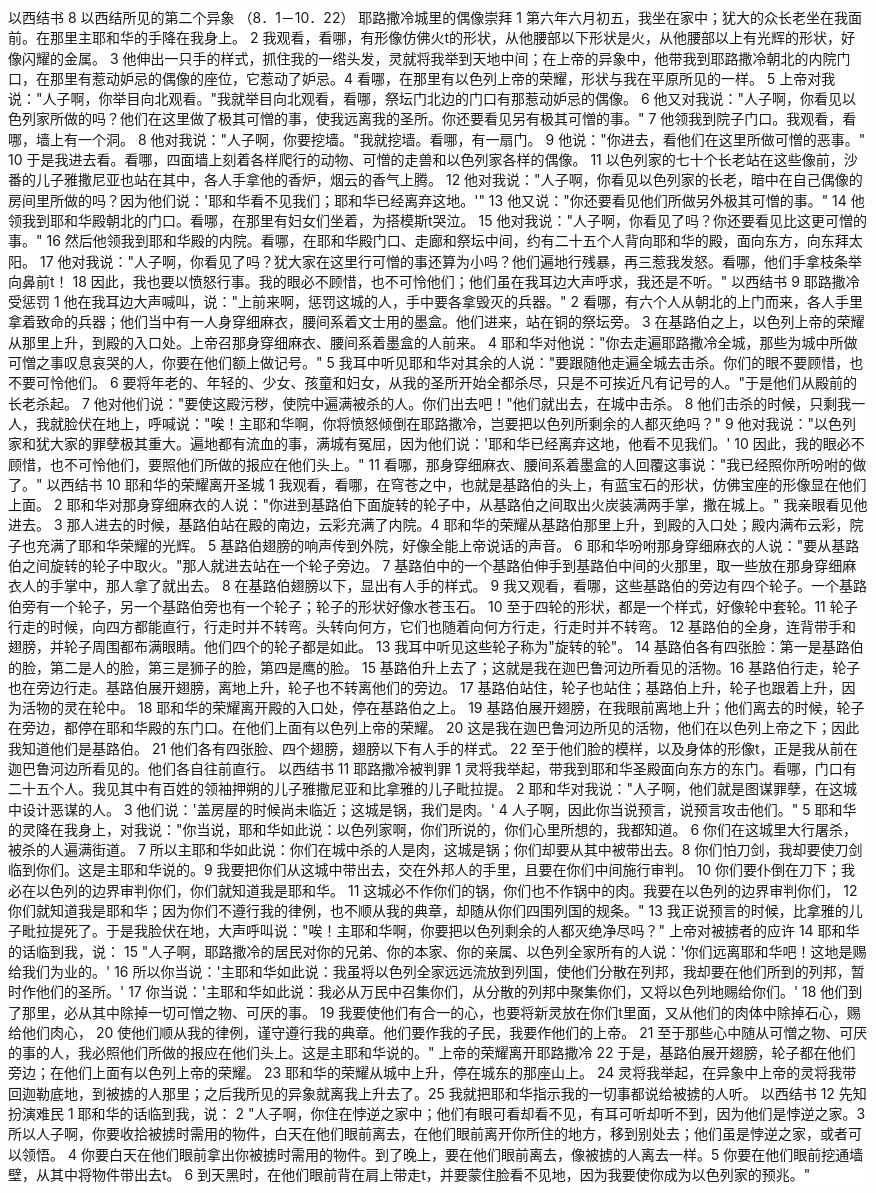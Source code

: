 以西结书 8
以西结所见的第二个异象
（8．1－10．22）
耶路撒冷城里的偶像崇拜
1 第六年六月初五，我坐在家中；犹大的众长老坐在我面前。在那里主耶和华的手降在我身上。 2 我观看，看哪，有形像仿佛火t的形状，从他腰部以下形状是火，从他腰部以上有光辉的形状，好像闪耀的金属。 3 他伸出一只手的样式，抓住我的一绺头发，灵就将我举到天地中间；在上帝的异象中，他带我到耶路撒冷朝北的内院门口，在那里有惹动妒忌的偶像的座位，它惹动了妒忌。4 看哪，在那里有以色列上帝的荣耀，形状与我在平原所见的一样。
5 上帝对我说："人子啊，你举目向北观看。"我就举目向北观看，看哪，祭坛门北边的门口有那惹动妒忌的偶像。 6 他又对我说："人子啊，你看见以色列家所做的吗？他们在这里做了极其可憎的事，使我远离我的圣所。你还要看见另有极其可憎的事。"
7 他领我到院子门口。我观看，看哪，墙上有一个洞。 8 他对我说："人子啊，你要挖墙。"我就挖墙。看哪，有一扇门。 9 他说："你进去，看他们在这里所做可憎的恶事。" 10 于是我进去看。看哪，四面墙上刻着各样爬行的动物、可憎的走兽和以色列家各样的偶像。 11 以色列家的七十个长老站在这些像前，沙番的儿子雅撒尼亚也站在其中，各人手拿他的香炉，烟云的香气上腾。 12 他对我说："人子啊，你看见以色列家的长老，暗中在自己偶像的房间里所做的吗？因为他们说：'耶和华看不见我们；耶和华已经离弃这地。'" 13 他又说："你还要看见他们所做另外极其可憎的事。"
14 他领我到耶和华殿朝北的门口。看哪，在那里有妇女们坐着，为搭模斯t哭泣。 15 他对我说："人子啊，你看见了吗？你还要看见比这更可憎的事。"
16 然后他领我到耶和华殿的内院。看哪，在耶和华殿门口、走廊和祭坛中间，约有二十五个人背向耶和华的殿，面向东方，向东拜太阳。 17 他对我说："人子啊，你看见了吗？犹大家在这里行可憎的事还算为小吗？他们遍地行残暴，再三惹我发怒。看哪，他们手拿枝条举向鼻前t！ 18 因此，我也要以愤怒行事。我的眼必不顾惜，也不可怜他们；他们虽在我耳边大声呼求，我还是不听。"
以西结书 9
耶路撒冷受惩罚
1 他在我耳边大声喊叫，说："上前来啊，惩罚这城的人，手中要各拿毁灭的兵器。" 2 看哪，有六个人从朝北的上门而来，各人手里拿着致命的兵器；他们当中有一人身穿细麻衣，腰间系着文士用的墨盒。他们进来，站在铜的祭坛旁。
3 在基路伯之上，以色列上帝的荣耀从那里上升，到殿的入口处。上帝召那身穿细麻衣、腰间系着墨盒的人前来。 4 耶和华对他说："你去走遍耶路撒冷全城，那些为城中所做可憎之事叹息哀哭的人，你要在他们额上做记号。" 5 我耳中听见耶和华对其余的人说："要跟随他走遍全城去击杀。你们的眼不要顾惜，也不要可怜他们。 6 要将年老的、年轻的、少女、孩童和妇女，从我的圣所开始全都杀尽，只是不可挨近凡有记号的人。"于是他们从殿前的长老杀起。 7 他对他们说："要使这殿污秽，使院中遍满被杀的人。你们出去吧！"他们就出去，在城中击杀。 8 他们击杀的时候，只剩我一人，我就脸伏在地上，呼喊说："唉！主耶和华啊，你将愤怒倾倒在耶路撒冷，岂要把以色列所剩余的人都灭绝吗？"
9 他对我说："以色列家和犹大家的罪孽极其重大。遍地都有流血的事，满城有冤屈，因为他们说：'耶和华已经离弃这地，他看不见我们。' 10 因此，我的眼必不顾惜，也不可怜他们，要照他们所做的报应在他们头上。"
11 看哪，那身穿细麻衣、腰间系着墨盒的人回覆这事说："我已经照你所吩咐的做了。"
以西结书 10
耶和华的荣耀离开圣城
1 我观看，看哪，在穹苍之中，也就是基路伯的头上，有蓝宝石的形状，仿佛宝座的形像显在他们上面。 2 耶和华对那身穿细麻衣的人说："你进到基路伯下面旋转的轮子中，从基路伯之间取出火炭装满两手掌，撒在城上。" 我亲眼看见他进去。
3 那人进去的时候，基路伯站在殿的南边，云彩充满了内院。4 耶和华的荣耀从基路伯那里上升，到殿的入口处；殿内满布云彩，院子也充满了耶和华荣耀的光辉。 5 基路伯翅膀的响声传到外院，好像全能上帝说话的声音。
6 耶和华吩咐那身穿细麻衣的人说："要从基路伯之间旋转的轮子中取火。"那人就进去站在一个轮子旁边。 7 基路伯中的一个基路伯伸手到基路伯中间的火那里，取一些放在那身穿细麻衣人的手掌中，那人拿了就出去。 8 在基路伯翅膀以下，显出有人手的样式。
9 我又观看，看哪，这些基路伯的旁边有四个轮子。一个基路伯旁有一个轮子，另一个基路伯旁也有一个轮子；轮子的形状好像水苍玉石。 10 至于四轮的形状，都是一个样式，好像轮中套轮。11 轮子行走的时候，向四方都能直行，行走时并不转弯。头转向何方，它们也随着向何方行走，行走时并不转弯。 12 基路伯的全身，连背带手和翅膀，并轮子周围都布满眼睛。他们四个的轮子都是如此。 13 我耳中听见这些轮子称为"旋转的轮"。 14 基路伯各有四张脸：第一是基路伯的脸，第二是人的脸，第三是狮子的脸，第四是鹰的脸。
15 基路伯升上去了；这就是我在迦巴鲁河边所看见的活物。16 基路伯行走，轮子也在旁边行走。基路伯展开翅膀，离地上升，轮子也不转离他们的旁边。 17 基路伯站住，轮子也站住；基路伯上升，轮子也跟着上升，因为活物的灵在轮中。
18 耶和华的荣耀离开殿的入口处，停在基路伯之上。 19 基路伯展开翅膀，在我眼前离地上升；他们离去的时候，轮子在旁边，都停在耶和华殿的东门口。在他们上面有以色列上帝的荣耀。
20 这是我在迦巴鲁河边所见的活物，他们在以色列上帝之下；因此我知道他们是基路伯。 21 他们各有四张脸、四个翅膀，翅膀以下有人手的样式。 22 至于他们脸的模样，以及身体的形像t，正是我从前在迦巴鲁河边所看见的。他们各自往前直行。
以西结书 11
耶路撒冷被判罪
1 灵将我举起，带我到耶和华圣殿面向东方的东门。看哪，门口有二十五个人。我见其中有百姓的领袖押朔的儿子雅撒尼亚和比拿雅的儿子毗拉提。 2 耶和华对我说："人子啊，他们就是图谋罪孽，在这城中设计恶谋的人。 3 他们说：'盖房屋的时候尚未临近；这城是锅，我们是肉。' 4 人子啊，因此你当说预言，说预言攻击他们。"
5 耶和华的灵降在我身上，对我说："你当说，耶和华如此说：以色列家啊，你们所说的，你们心里所想的，我都知道。 6 你们在这城里大行屠杀，被杀的人遍满街道。 7 所以主耶和华如此说：你们在城中杀的人是肉，这城是锅；你们却要从其中被带出去。8 你们怕刀剑，我却要使刀剑临到你们。这是主耶和华说的。9 我要把你们从这城中带出去，交在外邦人的手里，且要在你们中间施行审判。 10 你们要仆倒在刀下；我必在以色列的边界审判你们，你们就知道我是耶和华。 11 这城必不作你们的锅，你们也不作锅中的肉。我要在以色列的边界审判你们， 12 你们就知道我是耶和华；因为你们不遵行我的律例，也不顺从我的典章，却随从你们四围列国的规条。"
13 我正说预言的时候，比拿雅的儿子毗拉提死了。于是我脸伏在地，大声呼叫说："唉！主耶和华啊，你要把以色列剩余的人都灭绝净尽吗？"
上帝对被掳者的应许
14 耶和华的话临到我，说： 15 "人子啊，耶路撒冷的居民对你的兄弟、你的本家、你的亲属、以色列全家所有的人说：'你们远离耶和华吧！这地是赐给我们为业的。' 16 所以你当说：'主耶和华如此说：我虽将以色列全家远远流放到列国，使他们分散在列邦，我却要在他们所到的列邦，暂时作他们的圣所。' 17 你当说：'主耶和华如此说：我必从万民中召集你们，从分散的列邦中聚集你们，又将以色列地赐给你们。' 18 他们到了那里，必从其中除掉一切可憎之物、可厌的事。 19 我要使他们有合一的心，也要将新灵放在你们t里面，又从他们的肉体中除掉石心，赐给他们肉心， 20 使他们顺从我的律例，谨守遵行我的典章。他们要作我的子民，我要作他们的上帝。 21 至于那些心中随从可憎之物、可厌的事的人，我必照他们所做的报应在他们头上。这是主耶和华说的。"
上帝的荣耀离开耶路撒冷
22 于是，基路伯展开翅膀，轮子都在他们旁边；在他们上面有以色列上帝的荣耀。 23 耶和华的荣耀从城中上升，停在城东的那座山上。 24 灵将我举起，在异象中上帝的灵将我带回迦勒底地，到被掳的人那里；之后我所见的异象就离我上升去了。25 我就把耶和华指示我的一切事都说给被掳的人听。
以西结书 12
先知扮演难民
1 耶和华的话临到我，说： 2 "人子啊，你住在悖逆之家中；他们有眼可看却看不见，有耳可听却听不到，因为他们是悖逆之家。3 所以人子啊，你要收拾被掳时需用的物件，白天在他们眼前离去，在他们眼前离开你所住的地方，移到别处去；他们虽是悖逆之家，或者可以领悟。 4 你要白天在他们眼前拿出你被掳时需用的物件。到了晚上，要在他们眼前离去，像被掳的人离去一样。5 你要在他们眼前挖通墙壁，从其中将物件带出去t。 6 到天黑时，在他们眼前背在肩上带走t，并要蒙住脸看不见地，因为我要使你成为以色列家的预兆。"